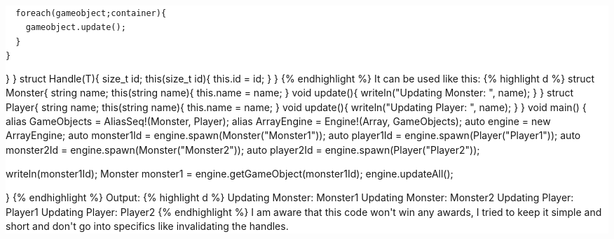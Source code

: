       foreach(gameobject;container){
        gameobject.update();
      }
    }
  }
}
struct Handle(T){
  size_t id;
  this(size_t id){
    this.id = id;
  }
}
{% endhighlight %}
It can be used like this:
{% highlight d %}
struct Monster{
  string name;
  this(string name){
    this.name = name;
  }
  void update(){
    writeln("Updating Monster: ", name);
  }
}
struct Player{
  string name;
  this(string name){
    this.name = name;
  }
  void update(){
    writeln("Updating Player: ", name);
  }
}
void main()
{
  alias GameObjects = AliasSeq!(Monster, Player);
  alias ArrayEngine = Engine!(Array, GameObjects);
  auto engine = new ArrayEngine;
  auto monster1Id = engine.spawn(Monster("Monster1"));
  auto player1Id = engine.spawn(Player("Player1"));
  auto monster2Id = engine.spawn(Monster("Monster2"));
  auto player2Id = engine.spawn(Player("Player2"));
  
  writeln(monster1Id);
  Monster monster1 = engine.getGameObject(monster1Id);
  engine.updateAll();

}
{% endhighlight %}
Output:
{% highlight d %}
Updating Monster: Monster1
Updating Monster: Monster2
Updating Player: Player1
Updating Player: Player2
{% endhighlight %}
I am aware that this code won't win any awards, I tried to keep it simple and short and don't go into specifics like invalidating the handles.
